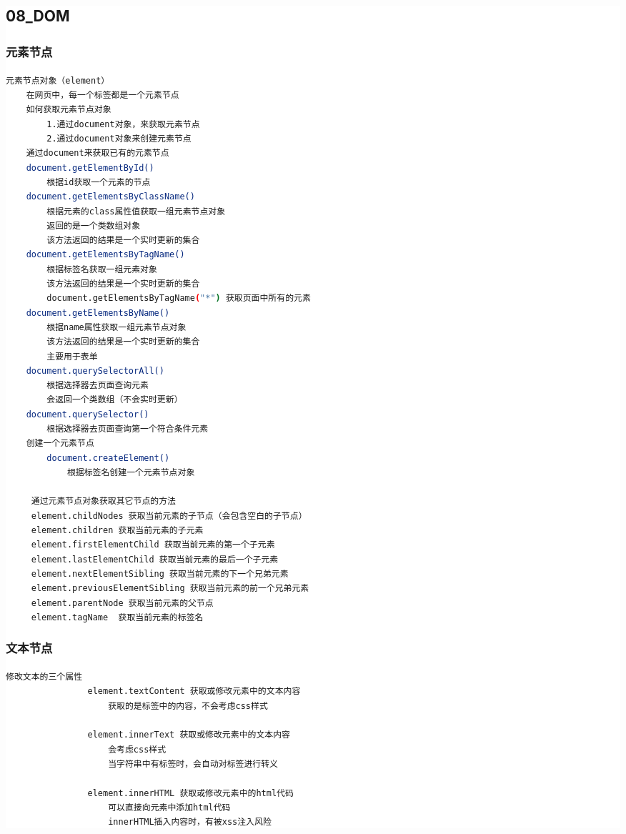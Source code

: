 ## 08_DOM

### 元素节点

```bash
元素节点对象（element）
    在网页中，每一个标签都是一个元素节点
    如何获取元素节点对象
        1.通过document对象，来获取元素节点
        2.通过document对象来创建元素节点
    通过document来获取已有的元素节点
    document.getElementById()
        根据id获取一个元素的节点
    document.getElementsByClassName()
        根据元素的class属性值获取一组元素节点对象
        返回的是一个类数组对象
        该方法返回的结果是一个实时更新的集合
    document.getElementsByTagName()
        根据标签名获取一组元素对象
        该方法返回的结果是一个实时更新的集合
        document.getElementsByTagName("*") 获取页面中所有的元素
    document.getElementsByName()
        根据name属性获取一组元素节点对象
        该方法返回的结果是一个实时更新的集合
        主要用于表单
    document.querySelectorAll()
        根据选择器去页面查询元素
        会返回一个类数组（不会实时更新）
    document.querySelector()
        根据选择器去页面查询第一个符合条件元素
    创建一个元素节点
        document.createElement()
            根据标签名创建一个元素节点对象

     通过元素节点对象获取其它节点的方法
     element.childNodes 获取当前元素的子节点（会包含空白的子节点）
     element.children 获取当前元素的子元素
     element.firstElementChild 获取当前元素的第一个子元素
     element.lastElementChild 获取当前元素的最后一个子元素
     element.nextElementSibling 获取当前元素的下一个兄弟元素
     element.previousElementSibling 获取当前元素的前一个兄弟元素
     element.parentNode 获取当前元素的父节点
     element.tagName  获取当前元素的标签名
```

### 文本节点

```bash
修改文本的三个属性
                element.textContent 获取或修改元素中的文本内容
                    获取的是标签中的内容，不会考虑css样式

                element.innerText 获取或修改元素中的文本内容
                    会考虑css样式
                    当字符串中有标签时，会自动对标签进行转义

                element.innerHTML 获取或修改元素中的html代码
                    可以直接向元素中添加html代码
                    innerHTML插入内容时，有被xss注入风险
```
